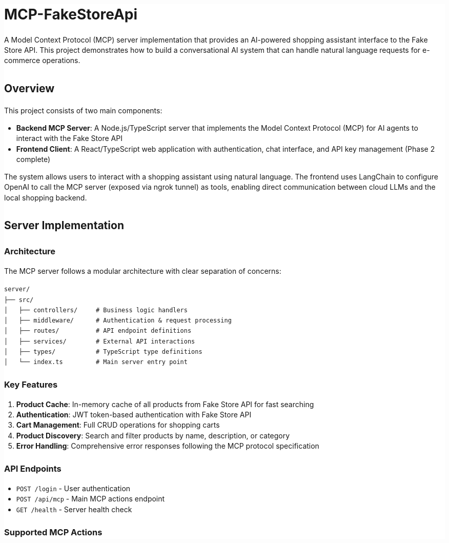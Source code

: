 # MCP-FakeStoreApi

A Model Context Protocol (MCP) server implementation that provides an AI-powered shopping assistant interface to the Fake Store API. This project demonstrates how to build a conversational AI system that can handle natural language requests for e-commerce operations.

## Overview

This project consists of two main components:

- **Backend MCP Server**: A Node.js/TypeScript server that implements the Model Context Protocol (MCP) for AI agents to interact with the Fake Store API
- **Frontend Client**: A React/TypeScript web application with authentication, chat interface, and API key management (Phase 2 complete)

The system allows users to interact with a shopping assistant using natural language. The frontend uses LangChain to configure OpenAI to call the MCP server (exposed via ngrok tunnel) as tools, enabling direct communication between cloud LLMs and the local shopping backend.

## Server Implementation

### Architecture

The MCP server follows a modular architecture with clear separation of concerns:

```
server/
├── src/
│   ├── controllers/     # Business logic handlers
│   ├── middleware/      # Authentication & request processing
│   ├── routes/          # API endpoint definitions
│   ├── services/        # External API interactions
│   ├── types/           # TypeScript type definitions
│   └── index.ts         # Main server entry point
```

### Key Features

1. **Product Cache**: In-memory cache of all products from Fake Store API for fast searching
2. **Authentication**: JWT token-based authentication with Fake Store API
3. **Cart Management**: Full CRUD operations for shopping carts
4. **Product Discovery**: Search and filter products by name, description, or category
5. **Error Handling**: Comprehensive error responses following the MCP protocol specification

### API Endpoints

- `POST /login` - User authentication
- `POST /api/mcp` - Main MCP actions endpoint
- `GET /health` - Server health check

### Supported MCP Actions
